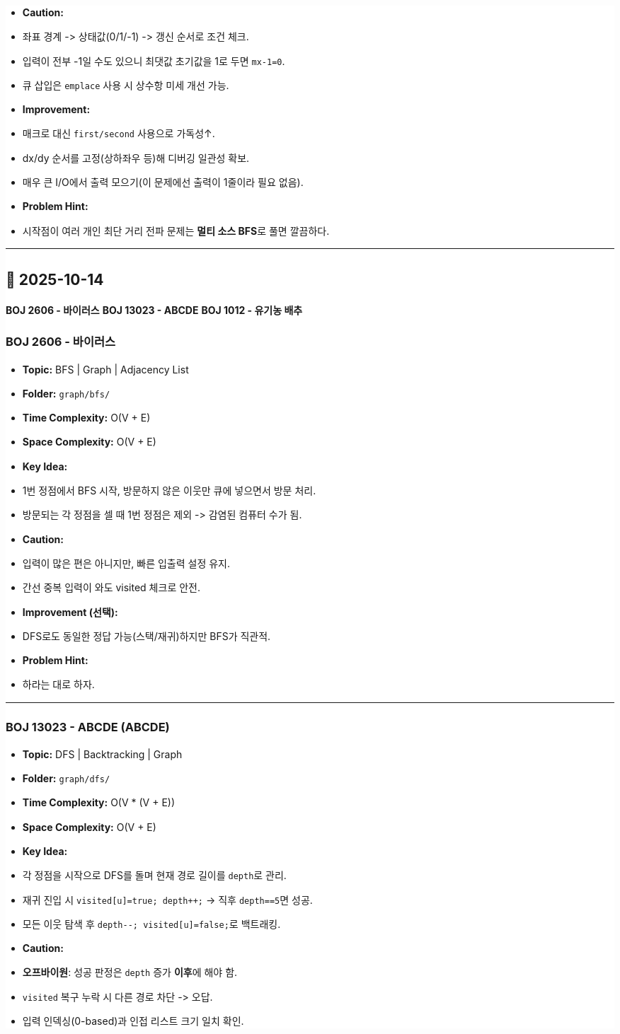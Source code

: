   - **Caution:**
   - 좌표 경계 -> 상태값(0/1/-1) -> 갱신 순서로 조건 체크.
   - 입력이 전부 -1일 수도 있으니 최댓값 초기값을 1로 두면 `mx-1=0`.
   - 큐 삽입은 `emplace` 사용 시 상수항 미세 개선 가능.

  - **Improvement:**
   - 매크로 대신 `first/second` 사용으로 가독성↑.
   - dx/dy 순서를 고정(상하좌우 등)해 디버깅 일관성 확보.
   - 매우 큰 I/O에서 출력 모으기(이 문제에선 출력이 1줄이라 필요 없음).

  - **Problem Hint:**
   - 시작점이 여러 개인 최단 거리 전파 문제는 **멀티 소스 BFS**로 풀면 깔끔하다.
  
  ---
  
  ## 📅 2025-10-14
  **BOJ 2606 - 바이러스**
  **BOJ 13023 - ABCDE**
  **BOJ 1012 - 유기농 배추**
  
  ### BOJ 2606 - 바이러스
  - **Topic:** BFS | Graph | Adjacency List
  - **Folder:** `graph/bfs/`
  - **Time Complexity:** O(V + E)
  - **Space Complexity:** O(V + E)

  - **Key Idea:**
   - 1번 정점에서 BFS 시작, 방문하지 않은 이웃만 큐에 넣으면서 방문 처리.
   - 방문되는 각 정점을 셀 때 1번 정점은 제외 -> 감염된 컴퓨터 수가 됨.

  - **Caution:**
   - 입력이 많은 편은 아니지만, 빠른 입출력 설정 유지.
   - 간선 중복 입력이 와도 visited 체크로 안전.

  - **Improvement (선택):**
   - DFS로도 동일한 정답 가능(스택/재귀)하지만 BFS가 직관적.

  - **Problem Hint:**
   - 하라는 대로 하자.
  
  ---
  
  ### BOJ 13023 - ABCDE (ABCDE)
  - **Topic:** DFS | Backtracking | Graph
  - **Folder:** `graph/dfs/`
  - **Time Complexity:** O(V * (V + E))
  - **Space Complexity:** O(V + E)

  - **Key Idea:**
   - 각 정점을 시작으로 DFS를 돌며 현재 경로 길이를 `depth`로 관리.
   - 재귀 진입 시 `visited[u]=true; depth++;` -> 직후 `depth==5`면 성공.
   - 모든 이웃 탐색 후 `depth--; visited[u]=false;`로 백트래킹.

  - **Caution:**
   - **오프바이원**: 성공 판정은 `depth` 증가 **이후**에 해야 함.
   - `visited` 복구 누락 시 다른 경로 차단 -> 오답.
   - 입력 인덱싱(0-based)과 인접 리스트 크기 일치 확인.
